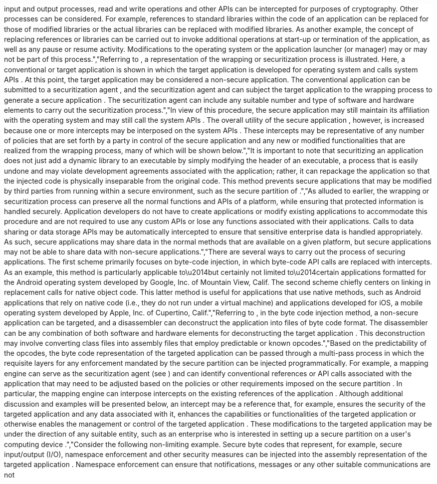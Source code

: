 input and output processes, read and write operations and other APIs can be intercepted for purposes of cryptography. Other processes can be considered. For example, references to standard libraries within the code of an application can be replaced for those of modified libraries or the actual libraries can be replaced with modified libraries. As another example, the concept of replacing references or libraries can be carried out to invoke additional operations at start-up or termination of the application, as well as any pause or resume activity. Modifications to the operating system or the application launcher (or manager) may or may not be part of this process.","Referring to , a representation  of the wrapping or securitization process is illustrated. Here, a conventional or target application  is shown in which the target application  is developed for operating system  and calls system APIs . At this point, the target application may be considered a non-secure application. The conventional application  can be submitted to a securitization agent , and the securitization agent  and can subject the target application  to the wrapping process to generate a secure application . The securitization agent  can include any suitable number and type of software and hardware elements to carry out the securitization process.","In view of this procedure, the secure application  may still maintain its affiliation with the operating system  and may still call the system APIs . The overall utility of the secure application , however, is increased because one or more intercepts  may be interposed on the system APIs . These intercepts may be representative of any number of policies that are set forth by a party in control of the secure application  and any new or modified functionalities that are realized from the wrapping process, many of which will be shown below.","It is important to note that securitizing an application does not just add a dynamic library to an executable by simply modifying the header of an executable, a process that is easily undone and may violate development agreements associated with the application; rather, it can repackage the application so that the injected code is physically inseparable from the original code. This method prevents secure applications that may be modified by third parties from running within a secure environment, such as the secure partition  of .","As alluded to earlier, the wrapping or securitization process can preserve all the normal functions and APIs of a platform, while ensuring that protected information is handled securely. Application developers do not have to create applications or modify existing applications to accommodate this procedure and are not required to use any custom APIs or lose any functions associated with their applications. Calls to data sharing or data storage APIs may be automatically intercepted to ensure that sensitive enterprise data is handled appropriately. As such, secure applications may share data in the normal methods that are available on a given platform, but secure applications may not be able to share data with non-secure applications.","There are several ways to carry out the process of securing applications. The first scheme primarily focuses on byte-code injection, in which byte-code API calls are replaced with intercepts. As an example, this method is particularly applicable to\u2014but certainly not limited to\u2014certain applications formatted for the Android operating system developed by Google, Inc. of Mountain View, Calif. The second scheme chiefly centers on linking in replacement calls for native object code. This latter method is useful for applications that use native methods, such as Android applications that rely on native code (i.e., they do not run under a virtual machine) and applications developed for iOS, a mobile operating system developed by Apple, Inc. of Cupertino, Calif.","Referring to , in the byte code injection method, a non-secure application  can be targeted, and a disassembler  can deconstruct the application  into files  of byte code format. The disassembler  can be any combination of both software and hardware elements for deconstructing the target application . This deconstruction may involve converting class files into assembly files that employ predictable or known opcodes.","Based on the predictability of the opcodes, the byte code representation of the targeted application  can be passed through a multi-pass process in which the requisite layers for any enforcement mandated by the secure partition  can be injected programmatically. For example, a mapping engine  can serve as the securitization agent  (see ) and can identify conventional references or API calls associated with the application  that may need to be adjusted based on the policies or other requirements imposed on the secure partition . In particular, the mapping engine  can interpose intercepts  on the existing references of the application . Although additional discussion and examples will be presented below, an intercept  may be a reference that, for example, ensures the security of the targeted application  and any data associated with it, enhances the capabilities or functionalities of the targeted application  or otherwise enables the management or control of the targeted application . These modifications to the targeted application  may be under the direction of any suitable entity, such as an enterprise who is interested in setting up a secure partition  on a user's computing device .","Consider the following non-limiting example. Secure byte codes that represent, for example, secure input\/output (I\/O), namespace enforcement and other security measures can be injected into the assembly representation of the targeted application . Namespace enforcement can ensure that notifications, messages or any other suitable communications are not
